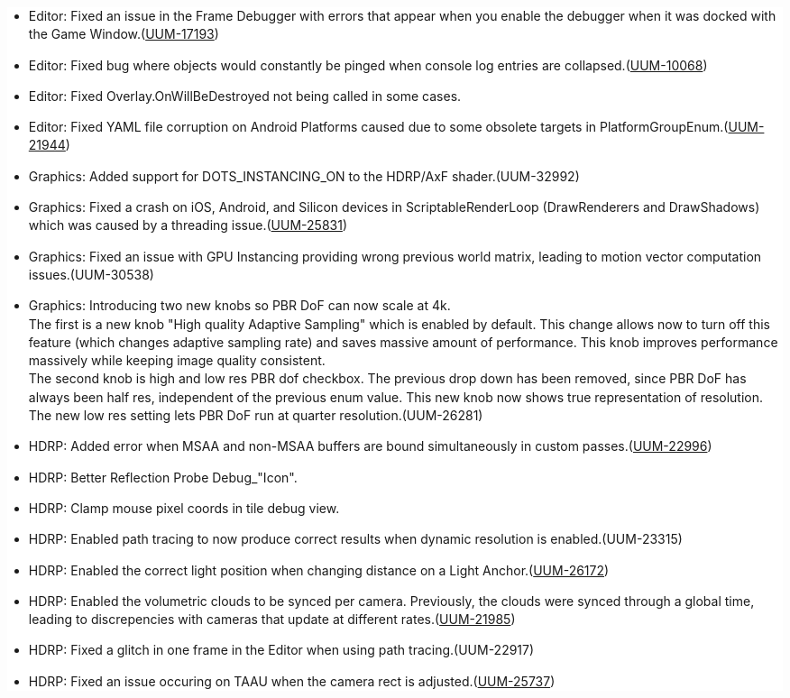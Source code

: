 -   Editor: Fixed an issue in the Frame Debugger with errors that appear when you enable the debugger when it was docked with the Game Window.([UUM-17193](https://issuetracker.unity3d.com/issues/frame-debugger-frame-debugger-window-doesnt-open-and-throws-errors-when-docked-with-game-window))

-   Editor: Fixed bug where objects would constantly be pinged when console log entries are collapsed.([UUM-10068](https://issuetracker.unity3d.com/issues/pingobject-repeats-indefinitely-when-clicking-on-a-repeating-error-in-the-console))

-   Editor: Fixed Overlay.OnWillBeDestroyed not being called in some cases.

-   Editor: Fixed YAML file corruption on Android Platforms caused due to some obsolete targets in PlatformGroupEnum.([UUM-21944](https://issuetracker.unity3d.com/issues/projectsettings-dot-asset-changes-to-an-unparsable-yaml-file-when-using-scripting-define-symbols))

-   Graphics: Added support for DOTS_INSTANCING_ON to the HDRP/AxF shader.(UUM-32992)

-   Graphics: Fixed a crash on iOS, Android, and Silicon devices in ScriptableRenderLoop (DrawRenderers and DrawShadows) which was caused by a threading issue.([UUM-25831](https://issuetracker.unity3d.com/issues/silicon-crash-on-scriptablerenderloopjob-when-machine-is-left-idle-while-the-editor-is-in-play-mode))

-   Graphics: Fixed an issue with GPU Instancing providing wrong previous world matrix, leading to motion vector computation issues.(UUM-30538)

-   Graphics: Introducing two new knobs so PBR DoF can now scale at 4k.\
    The first is a new knob \"High quality Adaptive Sampling\" which is enabled by default. This change allows now to turn off this feature (which changes adaptive sampling rate) and saves massive amount of performance. This knob improves performance massively while keeping image quality consistent.\
    The second knob is high and low res PBR dof checkbox. The previous drop down has been removed, since PBR DoF has always been half res, independent of the previous enum value. This new knob now shows true representation of resolution. The new low res setting lets PBR DoF run at quarter resolution.(UUM-26281)

-   HDRP: Added error when MSAA and non-MSAA buffers are bound simultaneously in custom passes.([UUM-22996](https://issuetracker.unity3d.com/issues/hdrp-in-hdrp-if-the-user-selects-a-custom-color-and-camera-depth-buffer-with-msaa-on-it-silently-breaks-and-doesnt-render))

-   HDRP: Better Reflection Probe Debug\_\"Icon\".

-   HDRP: Clamp mouse pixel coords in tile debug view.

-   HDRP: Enabled path tracing to now produce correct results when dynamic resolution is enabled.(UUM-23315)

-   HDRP: Enabled the correct light position when changing distance on a Light Anchor.([UUM-26172](https://issuetracker.unity3d.com/issues/light-direction-changes-when-changing-light-anchor-components-distance-property))

-   HDRP: Enabled the volumetric clouds to be synced per camera. Previously, the clouds were synced through a global time, leading to discrepencies with cameras that update at different rates.([UUM-21985](https://issuetracker.unity3d.com/issues/hdrp-volumetric-clouds-are-synced-per-camera-and-not-via-a-global-time-leading-to-discrepencies-when-you-have-a-cameras-that-updates-at-different-rate))

-   HDRP: Fixed a glitch in one frame in the Editor when using path tracing.(UUM-22917)

-   HDRP: Fixed an issue occuring on TAAU when the camera rect is adjusted.([UUM-25737](https://issuetracker.unity3d.com/issues/hdrp-changing-camera-rect-breaks-taau))
